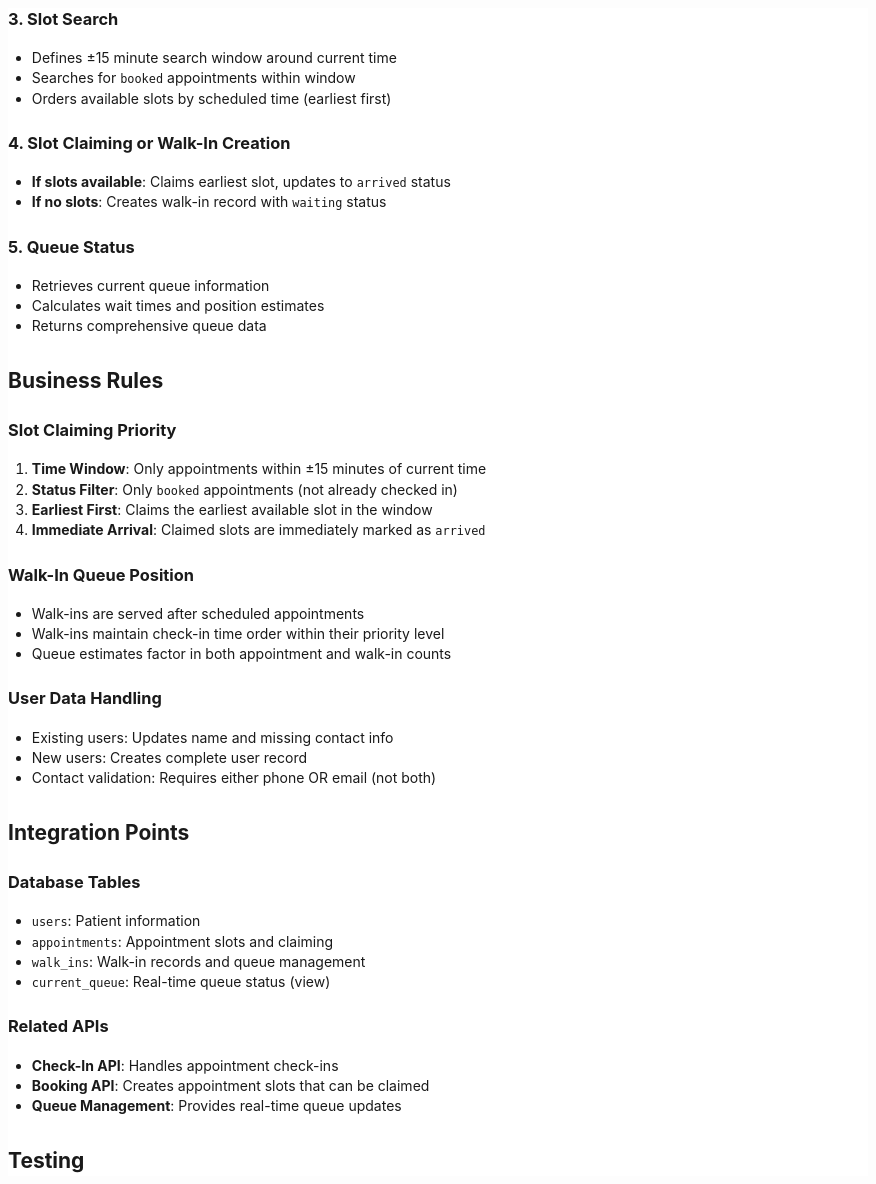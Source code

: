 ### 3. Slot Search
- Defines ±15 minute search window around current time
- Searches for `booked` appointments within window
- Orders available slots by scheduled time (earliest first)

### 4. Slot Claiming or Walk-In Creation
- **If slots available**: Claims earliest slot, updates to `arrived` status
- **If no slots**: Creates walk-in record with `waiting` status

### 5. Queue Status
- Retrieves current queue information
- Calculates wait times and position estimates
- Returns comprehensive queue data

## Business Rules

### Slot Claiming Priority
1. **Time Window**: Only appointments within ±15 minutes of current time
2. **Status Filter**: Only `booked` appointments (not already checked in)
3. **Earliest First**: Claims the earliest available slot in the window
4. **Immediate Arrival**: Claimed slots are immediately marked as `arrived`

### Walk-In Queue Position
- Walk-ins are served after scheduled appointments
- Walk-ins maintain check-in time order within their priority level
- Queue estimates factor in both appointment and walk-in counts

### User Data Handling
- Existing users: Updates name and missing contact info
- New users: Creates complete user record
- Contact validation: Requires either phone OR email (not both)

## Integration Points

### Database Tables
- `users`: Patient information
- `appointments`: Appointment slots and claiming
- `walk_ins`: Walk-in records and queue management
- `current_queue`: Real-time queue status (view)

### Related APIs
- **Check-In API**: Handles appointment check-ins
- **Booking API**: Creates appointment slots that can be claimed
- **Queue Management**: Provides real-time queue updates

## Testing
